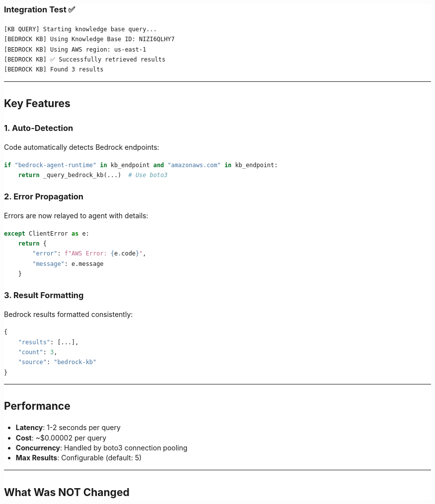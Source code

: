 ### Integration Test ✅
```
[KB QUERY] Starting knowledge base query...
[BEDROCK KB] Using Knowledge Base ID: NIZI6QLHY7
[BEDROCK KB] Using AWS region: us-east-1
[BEDROCK KB] ✅ Successfully retrieved results
[BEDROCK KB] Found 3 results
```

---

## Key Features

### 1. Auto-Detection
Code automatically detects Bedrock endpoints:
```python
if "bedrock-agent-runtime" in kb_endpoint and "amazonaws.com" in kb_endpoint:
    return _query_bedrock_kb(...)  # Use boto3
```

### 2. Error Propagation
Errors are now relayed to agent with details:
```python
except ClientError as e:
    return {
        "error": f"AWS Error: {e.code}",
        "message": e.message
    }
```

### 3. Result Formatting
Bedrock results formatted consistently:
```python
{
    "results": [...],
    "count": 3,
    "source": "bedrock-kb"
}
```

---

## Performance

- **Latency**: 1-2 seconds per query
- **Cost**: ~$0.00002 per query
- **Concurrency**: Handled by boto3 connection pooling
- **Max Results**: Configurable (default: 5)

---

## What Was NOT Changed
